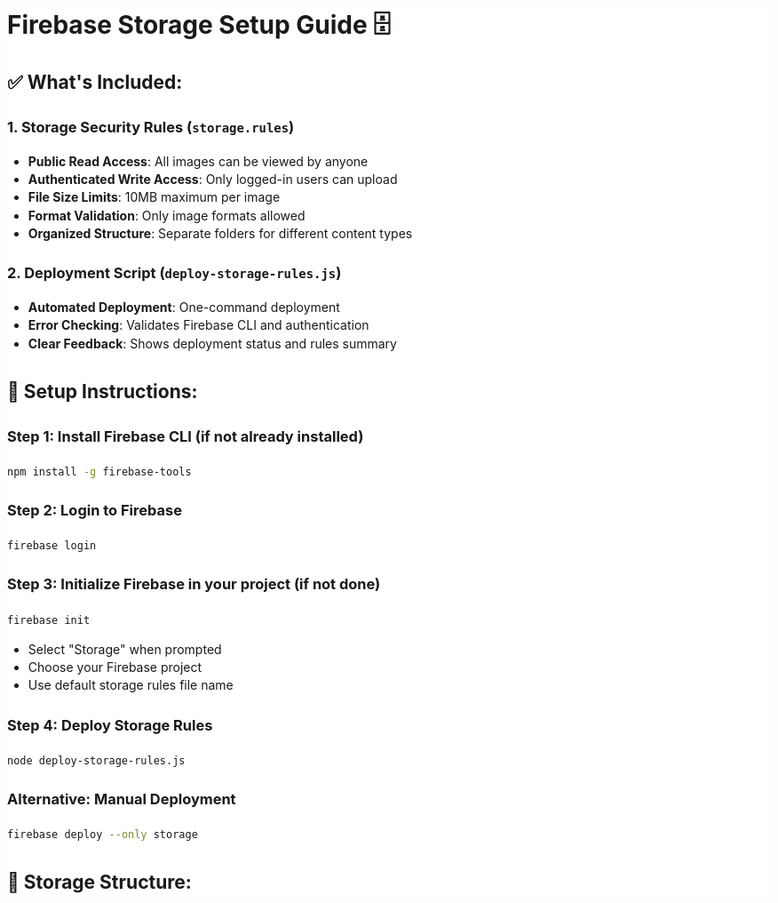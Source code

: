 # Firebase Storage Setup Guide 🗄️

## ✅ **What's Included:**

### **1. Storage Security Rules (`storage.rules`)**
- **Public Read Access**: All images can be viewed by anyone
- **Authenticated Write Access**: Only logged-in users can upload
- **File Size Limits**: 10MB maximum per image
- **Format Validation**: Only image formats allowed
- **Organized Structure**: Separate folders for different content types

### **2. Deployment Script (`deploy-storage-rules.js`)**
- **Automated Deployment**: One-command deployment
- **Error Checking**: Validates Firebase CLI and authentication
- **Clear Feedback**: Shows deployment status and rules summary

## 🚀 **Setup Instructions:**

### **Step 1: Install Firebase CLI (if not already installed)**
```bash
npm install -g firebase-tools
```

### **Step 2: Login to Firebase**
```bash
firebase login
```

### **Step 3: Initialize Firebase in your project (if not done)**
```bash
firebase init
```
- Select "Storage" when prompted
- Choose your Firebase project
- Use default storage rules file name

### **Step 4: Deploy Storage Rules**
```bash
node deploy-storage-rules.js
```

### **Alternative: Manual Deployment**
```bash
firebase deploy --only storage
```

## 📁 **Storage Structure:**
